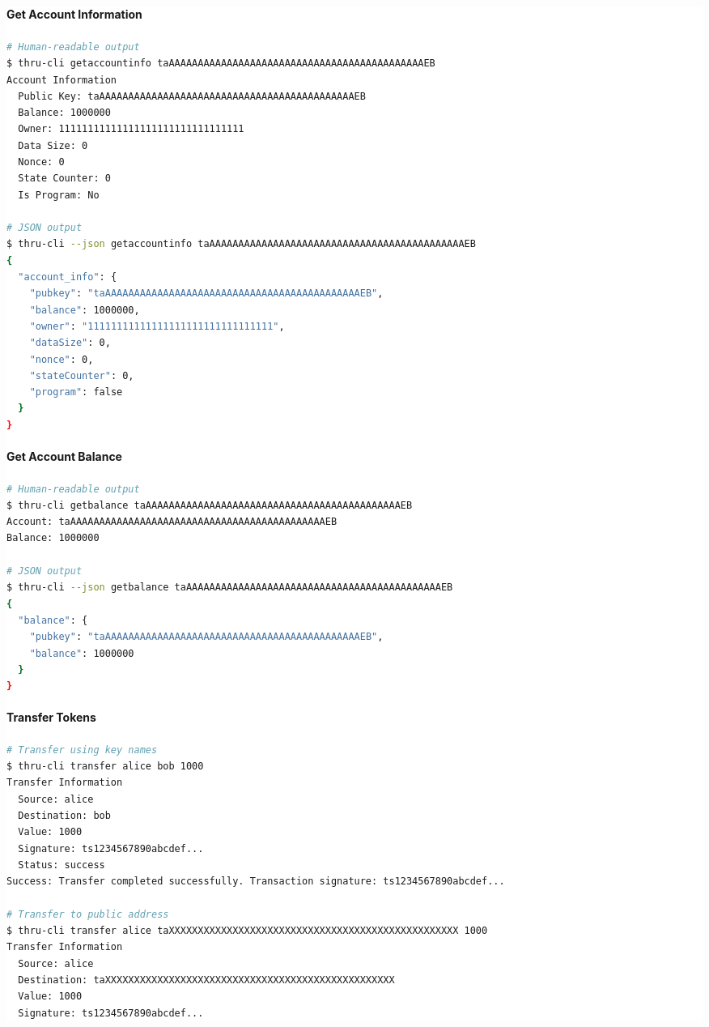 #### Get Account Information
```bash
# Human-readable output
$ thru-cli getaccountinfo taAAAAAAAAAAAAAAAAAAAAAAAAAAAAAAAAAAAAAAAAAAAAEB
Account Information
  Public Key: taAAAAAAAAAAAAAAAAAAAAAAAAAAAAAAAAAAAAAAAAAAAAEB
  Balance: 1000000
  Owner: 11111111111111111111111111111111
  Data Size: 0
  Nonce: 0
  State Counter: 0
  Is Program: No

# JSON output
$ thru-cli --json getaccountinfo taAAAAAAAAAAAAAAAAAAAAAAAAAAAAAAAAAAAAAAAAAAAAEB
{
  "account_info": {
    "pubkey": "taAAAAAAAAAAAAAAAAAAAAAAAAAAAAAAAAAAAAAAAAAAAAEB",
    "balance": 1000000,
    "owner": "11111111111111111111111111111111",
    "dataSize": 0,
    "nonce": 0,
    "stateCounter": 0,
    "program": false
  }
}
```

#### Get Account Balance
```bash
# Human-readable output
$ thru-cli getbalance taAAAAAAAAAAAAAAAAAAAAAAAAAAAAAAAAAAAAAAAAAAAAEB
Account: taAAAAAAAAAAAAAAAAAAAAAAAAAAAAAAAAAAAAAAAAAAAAEB
Balance: 1000000

# JSON output
$ thru-cli --json getbalance taAAAAAAAAAAAAAAAAAAAAAAAAAAAAAAAAAAAAAAAAAAAAEB
{
  "balance": {
    "pubkey": "taAAAAAAAAAAAAAAAAAAAAAAAAAAAAAAAAAAAAAAAAAAAAEB",
    "balance": 1000000
  }
}
```

#### Transfer Tokens
```bash
# Transfer using key names
$ thru-cli transfer alice bob 1000
Transfer Information
  Source: alice
  Destination: bob
  Value: 1000
  Signature: ts1234567890abcdef...
  Status: success
Success: Transfer completed successfully. Transaction signature: ts1234567890abcdef...

# Transfer to public address
$ thru-cli transfer alice taXXXXXXXXXXXXXXXXXXXXXXXXXXXXXXXXXXXXXXXXXXXXXXXXXX 1000
Transfer Information
  Source: alice
  Destination: taXXXXXXXXXXXXXXXXXXXXXXXXXXXXXXXXXXXXXXXXXXXXXXXXXX
  Value: 1000
  Signature: ts1234567890abcdef...
```